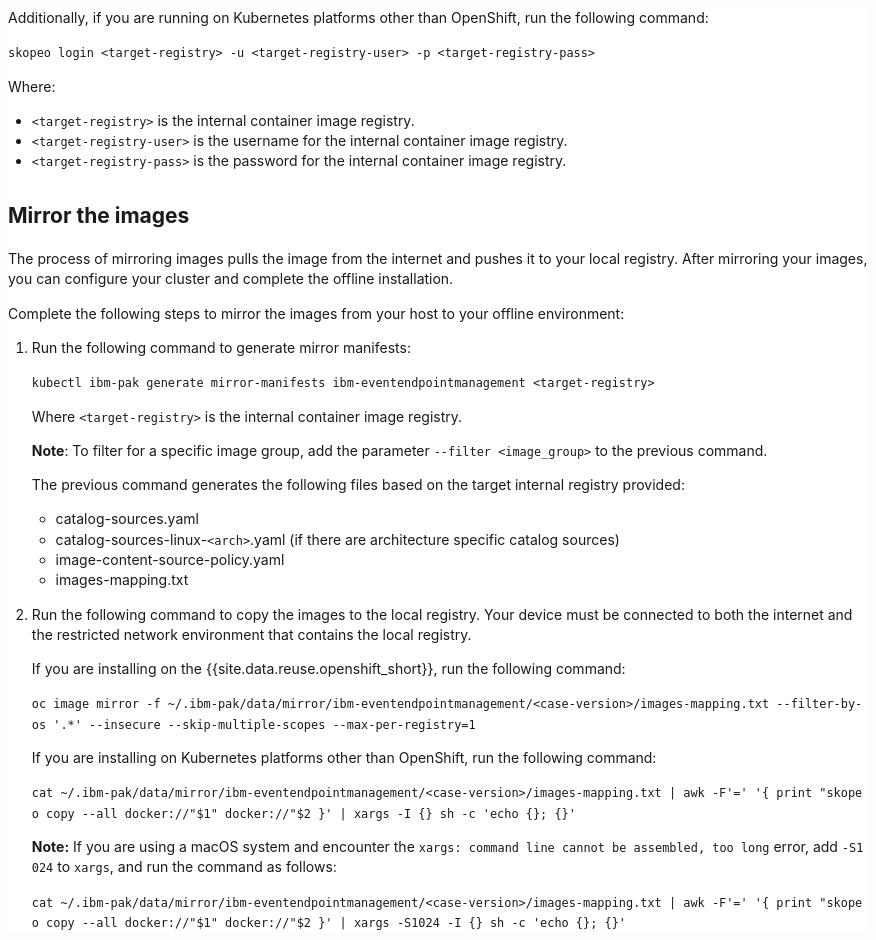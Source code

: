 Additionally, if you are running on Kubernetes platforms other than OpenShift, run the following command:

```shell
skopeo login <target-registry> -u <target-registry-user> -p <target-registry-pass>
```

Where:

- `<target-registry>` is the internal container image registry.
- `<target-registry-user>` is the username for the internal container image registry.
- `<target-registry-pass>` is the password for the internal container image registry.


## Mirror the images

The process of mirroring images pulls the image from the internet and pushes it to your local registry. After mirroring your images, you can configure your cluster and complete the offline installation.

Complete the following steps to mirror the images from your host to your offline environment:

1. Run the following command to generate mirror manifests:

   ```shell
   kubectl ibm-pak generate mirror-manifests ibm-eventendpointmanagement <target-registry>
   ```

   Where `<target-registry>` is the internal container image registry.

   **Note**: To filter for a specific image group, add the parameter `--filter <image_group>` to the previous command.

   The previous command generates the following files based on the target internal registry provided:

   - catalog-sources.yaml
   - catalog-sources-linux-`<arch>`.yaml (if there are architecture specific catalog sources)
   - image-content-source-policy.yaml
   - images-mapping.txt

2. Run the following command to copy the images to the local registry. Your device must be connected to both the internet and the restricted network environment that contains the local registry.

   If you are installing on the {{site.data.reuse.openshift_short}}, run the following command:

   ```shell
   oc image mirror -f ~/.ibm-pak/data/mirror/ibm-eventendpointmanagement/<case-version>/images-mapping.txt --filter-by-os '.*' --insecure --skip-multiple-scopes --max-per-registry=1
   ```

   If you are installing on Kubernetes platforms other than OpenShift, run the following command:

   ```shell
   cat ~/.ibm-pak/data/mirror/ibm-eventendpointmanagement/<case-version>/images-mapping.txt | awk -F'=' '{ print "skopeo copy --all docker://"$1" docker://"$2 }' | xargs -I {} sh -c 'echo {}; {}'
   ```

   **Note:** If you are using a macOS system and encounter the `xargs: command line cannot be assembled, too long` error, add `-S1024` to `xargs`, and run the command as follows:

   ```shell
   cat ~/.ibm-pak/data/mirror/ibm-eventendpointmanagement/<case-version>/images-mapping.txt | awk -F'=' '{ print "skopeo copy --all docker://"$1" docker://"$2 }' | xargs -S1024 -I {} sh -c 'echo {}; {}'
   ```
